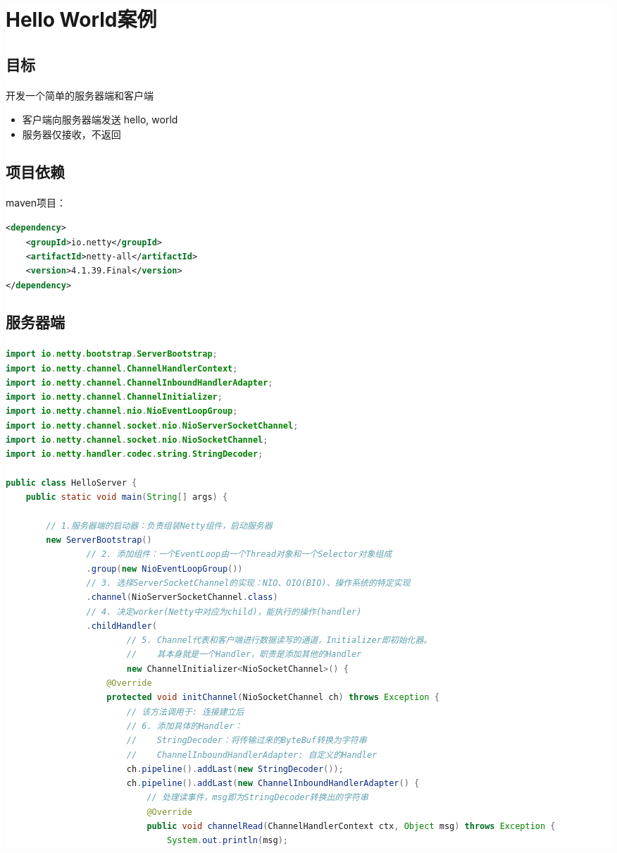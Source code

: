 

# Hello World案例

## 目标

开发一个简单的服务器端和客户端

* 客户端向服务器端发送 hello, world
* 服务器仅接收，不返回



## 项目依赖

maven项目：

```xml
<dependency>
    <groupId>io.netty</groupId>
    <artifactId>netty-all</artifactId>
    <version>4.1.39.Final</version>
</dependency>
```



## 服务器端

```java
import io.netty.bootstrap.ServerBootstrap;
import io.netty.channel.ChannelHandlerContext;
import io.netty.channel.ChannelInboundHandlerAdapter;
import io.netty.channel.ChannelInitializer;
import io.netty.channel.nio.NioEventLoopGroup;
import io.netty.channel.socket.nio.NioServerSocketChannel;
import io.netty.channel.socket.nio.NioSocketChannel;
import io.netty.handler.codec.string.StringDecoder;

public class HelloServer {
    public static void main(String[] args) {

        // 1.服务器端的启动器：负责组装Netty组件，启动服务器
        new ServerBootstrap()
                // 2. 添加组件：一个EventLoop由一个Thread对象和一个Selector对象组成
                .group(new NioEventLoopGroup())
                // 3. 选择ServerSocketChannel的实现：NIO、OIO(BIO)、操作系统的特定实现
                .channel(NioServerSocketChannel.class)
                // 4. 决定worker(Netty中对应为child)，能执行的操作(handler)
                .childHandler(
                        // 5. Channel代表和客户端进行数据读写的通道，Initializer即初始化器。
                        //    其本身就是一个Handler，职责是添加其他的Handler
                        new ChannelInitializer<NioSocketChannel>() {
                    @Override
                    protected void initChannel(NioSocketChannel ch) throws Exception {
                        // 该方法调用于: 连接建立后
                        // 6. 添加具体的Handler：
                        //    StringDecoder：将传输过来的ByteBuf转换为字符串
                        //    ChannelInboundHandlerAdapter: 自定义的Handler
                        ch.pipeline().addLast(new StringDecoder());
                        ch.pipeline().addLast(new ChannelInboundHandlerAdapter() {
                            // 处理读事件，msg即为StringDecoder转换出的字符串
                            @Override
                            public void channelRead(ChannelHandlerContext ctx, Object msg) throws Exception {
                                System.out.println(msg);
```